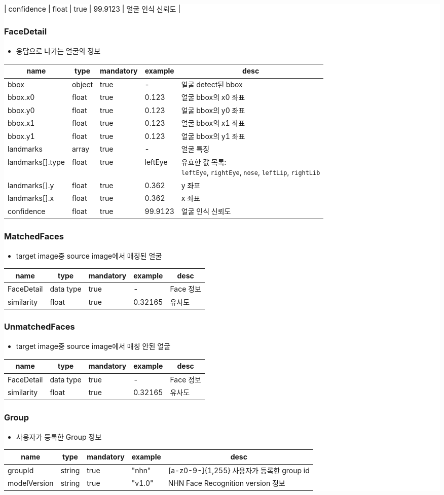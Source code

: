 | confidence | float | true | 99.9123 | 얼굴 인식 신뢰도 |

### FaceDetail

* 응답으로 나가는 얼굴의 정보

| name | type | mandatory | example | desc |
| --- | --- | --- | --- | --- |
| bbox | object | true | - | 얼굴 detect된 bbox |
| bbox.x0 | float | true | 0.123 | 얼굴 bbox의 x0 좌표 |
| bbox.y0 | float | true | 0.123 | 얼굴 bbox의 y0 좌표 |
| bbox.x1 | float | true | 0.123 | 얼굴 bbox의 x1 좌표 |
| bbox.y1 | float | true | 0.123 | 얼굴 bbox의 y1 좌표 |
| landmarks | array | true | - | 얼굴 특징 |
| landmarks[].type | float | true | leftEye | 유효한 값 목록:<br>`leftEye`, `rightEye`, `nose`, `leftLip`, `rightLib` |
| landmarks[].y | float | true | 0.362 | y 좌표 |
| landmarks[].x | float | true | 0.362 | x 좌표 |
| confidence | float | true | 99.9123 | 얼굴 인식 신뢰도 |

### MatchedFaces

* target image중 source image에서 매칭된 얼굴

| name | type | mandatory | example | desc |
| --- | --- | --- | --- | --- |
| FaceDetail | data type | true | - | Face 정보 |
| similarity | float | true | 0.32165 | 유사도 |

### UnmatchedFaces

* target image중 source image에서 매칭 안된 얼굴

| name | type | mandatory | example | desc |
| --- | --- | --- | --- | --- |
| FaceDetail | data type | true | - | Face 정보 |
| similarity | float | true | 0.32165 | 유사도 |

### Group

* 사용자가 등록한 Group 정보

| name | type | mandatory | example | desc |
| --- | --- | --- | --- | --- |
| groupId | string | true | "nhn" | [a-z0-9-]{1,255} 사용자가 등록한 group id |
| modelVersion | string | true | "v1.0" | NHN Face Recognition version 정보 |
